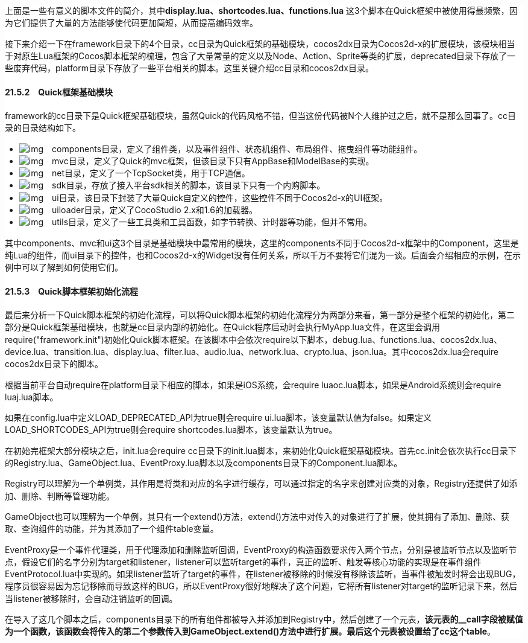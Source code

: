 上面是一些有意义的脚本文件的简介，其中**display.lua、shortcodes.lua、functions.lua** 这3个脚本在Quick框架中被使用得最频繁，因为它们提供了大量的方法能够使代码更加简短，从而提高编码效率。

接下来介绍一下在framework目录下的4个目录，cc目录为Quick框架的基础模块，cocos2dx目录为Cocos2d-x的扩展模块，该模块相当于对原生Lua框架的Cocos脚本框架的梳理，包含了大量常量的定义以及Node、Action、Sprite等类的扩展，deprecated目录下存放了一些废弃代码，platform目录下存放了一些平台相关的脚本。这里关键介绍cc目录和cocos2dx目录。

#### 21.5.2　Quick框架基础模块

framework的cc目录下是Quick框架基础模块，虽然Quick的代码风格不错，但当这份代码被N个人维护过之后，就不是那么回事了。cc目录的目录结构如下。

- ![img](https://gitee.com/nlpleaf/PicGo/raw/master/20200621094533.jpeg)　components目录，定义了组件类，以及事件组件、状态机组件、布局组件、拖曳组件等功能组件。
- ![img](https://gitee.com/nlpleaf/PicGo/raw/master/20200621094533.jpeg)　mvc目录，定义了Quick的mvc框架，但该目录下只有AppBase和ModelBase的实现。
- ![img](https://gitee.com/nlpleaf/PicGo/raw/master/20200621094533.jpeg)　net目录，定义了一个TcpSocket类，用于TCP通信。
- ![img](https://gitee.com/nlpleaf/PicGo/raw/master/20200621094533.jpeg)　sdk目录，存放了接入平台sdk相关的脚本，该目录下只有一个内购脚本。
- ![img](https://gitee.com/nlpleaf/PicGo/raw/master/20200621094533.jpeg)　ui目录，该目录下封装了大量Quick自定义的控件，这些控件不同于Cocos2d-x的UI框架。
- ![img](https://gitee.com/nlpleaf/PicGo/raw/master/20200621094533.jpeg)　uiloader目录，定义了CocoStudio 2.x和1.6的加载器。
- ![img](https://gitee.com/nlpleaf/PicGo/raw/master/20200621094533.jpeg)　utils目录，定义了一些工具类和工具函数，如字节转换、计时器等功能，但并不常用。

其中components、mvc和ui这3个目录是基础模块中最常用的模块，这里的components不同于Cocos2d-x框架中的Component，这里是纯Lua的组件，而ui目录下的控件，也和Cocos2d-x的Widget没有任何关系，所以千万不要将它们混为一谈。后面会介绍相应的示例，在示例中可以了解到如何使用它们。

#### 21.5.3　Quick脚本框架初始化流程

最后来分析一下Quick脚本框架的初始化流程，可以将Quick脚本框架的初始化流程分为两部分来看，第一部分是整个框架的初始化，第二部分是Quick框架基础模块，也就是cc目录内部的初始化。在Quick程序启动时会执行MyApp.lua文件，在这里会调用require("framework.init")初始化Quick脚本框架。在该脚本中会依次require以下脚本，debug.lua、functions.lua、cocos2dx.lua、device.lua、transition.lua、display.lua、filter.lua、audio.lua、network.lua、crypto.lua、json.lua。其中cocos2dx.lua会require cocos2dx目录下的脚本。

根据当前平台自动require在platform目录下相应的脚本，如果是iOS系统，会require luaoc.lua脚本，如果是Android系统则会require luaj.lua脚本。

如果在config.lua中定义LOAD_DEPRECATED_API为true则会require ui.lua脚本，该变量默认值为false。如果定义LOAD_SHORTCODES_API为true则会require shortcodes.lua脚本，该变量默认为true。

在初始完框架大部分模块之后，init.lua会require cc目录下的init.lua脚本，来初始化Quick框架基础模块。首先cc.init会依次执行cc目录下的Registry.lua、GameObject.lua、EventProxy.lua脚本以及components目录下的Component.lua脚本。

Registry可以理解为一个单例类，其作用是将类和对应的名字进行缓存，可以通过指定的名字来创建对应类的对象，Registry还提供了如添加、删除、判断等管理功能。

GameObject也可以理解为一个单例，其只有一个extend()方法，extend()方法中对传入的对象进行了扩展，使其拥有了添加、删除、获取、查询组件的功能，并为其添加了一个组件table变量。

EventProxy是一个事件代理类，用于代理添加和删除监听回调，EventProxy的构造函数要求传入两个节点，分别是被监听节点以及监听节点，假设它们的名字分别为target和listener，listener可以监听target的事件，真正的监听、触发等核心功能的实现是在事件组件EventProtocol.lua中实现的。如果listener监听了target的事件，在listener被移除的时候没有移除该监听，当事件被触发时将会出现BUG，程序员很容易因为忘记移除而导致这样的BUG，所以EventProxy很好地解决了这个问题，它将所有listener对target的监听记录下来，然后当listener被移除时，会自动注销监听的回调。

在导入了这几个脚本之后，components目录下的所有组件都被导入并添加到Registry中，然后创建了一个元表，**该元表的__call字段被赋值为一个函数，该函数会将传入的第二个参数传入到GameObject.extend()方法中进行扩展。最后这个元表被设置给了cc这个table**。
